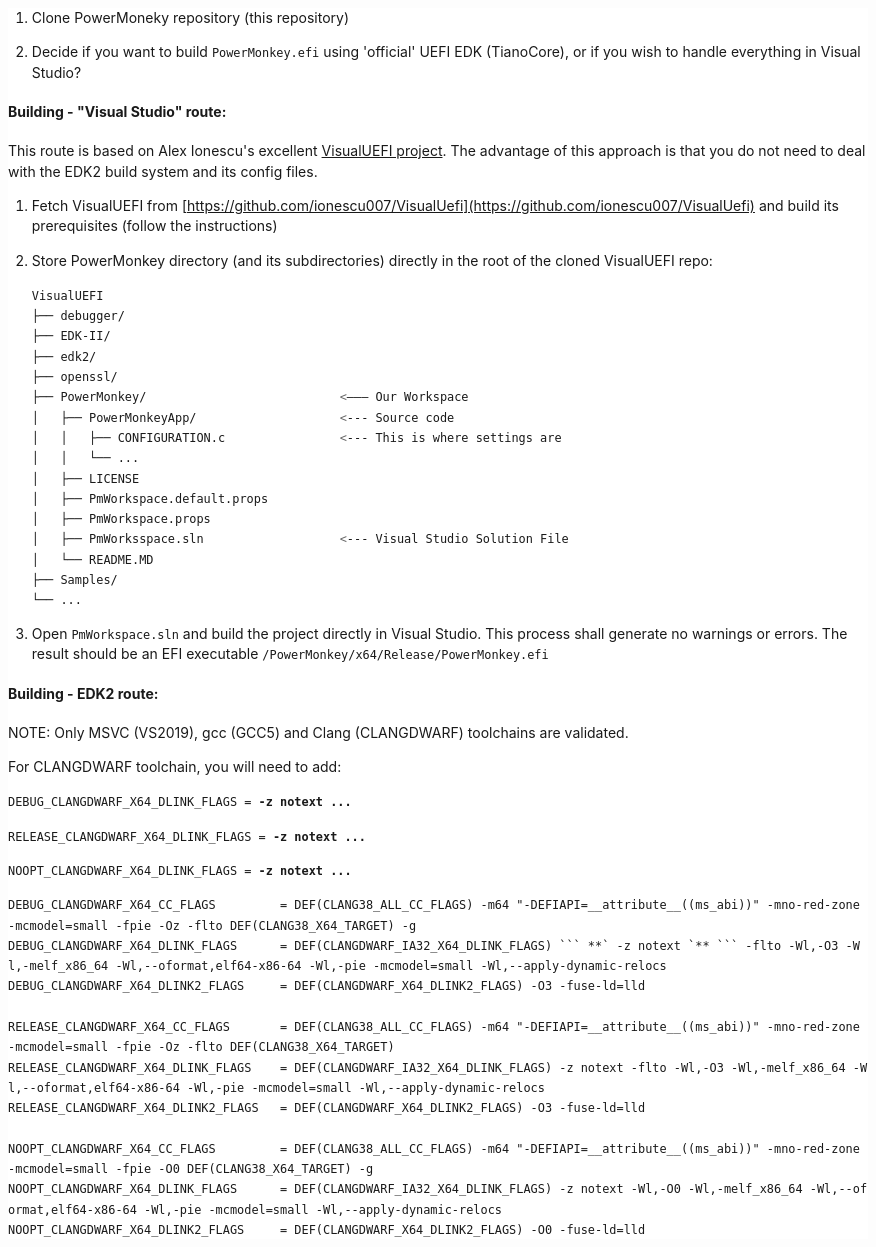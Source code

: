 1. Clone PowerMoneky repository (this repository)

2. Decide if you want to build `PowerMonkey.efi` using 'official' UEFI EDK (TianoCore), or if you wish to handle everything in Visual Studio?

#### **Building - "Visual Studio" route:**

This route is based on Alex Ionescu's excellent [VisualUEFI project](https://github.com/ionescu007/VisualUefi). The advantage of this approach is that you do not need to deal with the EDK2 build system and its config files.

1. Fetch VisualUEFI from [https://github.com/ionescu007/VisualUefi](https://github.com/ionescu007/VisualUefi) and build its prerequisites (follow the instructions)

2. Store PowerMonkey directory (and its subdirectories) directly in the root of the cloned VisualUEFI repo:

    ```bash
    VisualUEFI
    ├── debugger/
    ├── EDK-II/
    ├── edk2/
    ├── openssl/
    ├── PowerMonkey/                           <––– Our Workspace
    │   ├── PowerMonkeyApp/                    <--- Source code
    │   │   ├── CONFIGURATION.c                <--- This is where settings are
    │   │   └── ...
    │   ├── LICENSE
    │   ├── PmWorkspace.default.props
    │   ├── PmWorkspace.props
    │   ├── PmWorksspace.sln                   <--- Visual Studio Solution File
    │   └── README.MD
    ├── Samples/
    └── ...
    ```

3. Open ```PmWorkspace.sln``` and build the project directly in Visual Studio. This process shall generate no warnings or errors. The result should be an EFI executable ```/PowerMonkey/x64/Release/PowerMonkey.efi```

#### **Building - EDK2 route:**

NOTE: Only MSVC (VS2019), gcc (GCC5) and Clang (CLANGDWARF) toolchains are validated. 

For CLANGDWARF toolchain, you will need to add:

`DEBUG_CLANGDWARF_X64_DLINK_FLAGS =`**`  -z notext ... `**<p>`RELEASE_CLANGDWARF_X64_DLINK_FLAGS =`**`  -z notext ... `**<p>`NOOPT_CLANGDWARF_X64_DLINK_FLAGS =`**`  -z notext ... `**

```lang-makefile
DEBUG_CLANGDWARF_X64_CC_FLAGS         = DEF(CLANG38_ALL_CC_FLAGS) -m64 "-DEFIAPI=__attribute__((ms_abi))" -mno-red-zone -mcmodel=small -fpie -Oz -flto DEF(CLANG38_X64_TARGET) -g
DEBUG_CLANGDWARF_X64_DLINK_FLAGS      = DEF(CLANGDWARF_IA32_X64_DLINK_FLAGS) ``` **` -z notext `** ``` -flto -Wl,-O3 -Wl,-melf_x86_64 -Wl,--oformat,elf64-x86-64 -Wl,-pie -mcmodel=small -Wl,--apply-dynamic-relocs
DEBUG_CLANGDWARF_X64_DLINK2_FLAGS     = DEF(CLANGDWARF_X64_DLINK2_FLAGS) -O3 -fuse-ld=lld

RELEASE_CLANGDWARF_X64_CC_FLAGS       = DEF(CLANG38_ALL_CC_FLAGS) -m64 "-DEFIAPI=__attribute__((ms_abi))" -mno-red-zone -mcmodel=small -fpie -Oz -flto DEF(CLANG38_X64_TARGET)
RELEASE_CLANGDWARF_X64_DLINK_FLAGS    = DEF(CLANGDWARF_IA32_X64_DLINK_FLAGS) -z notext -flto -Wl,-O3 -Wl,-melf_x86_64 -Wl,--oformat,elf64-x86-64 -Wl,-pie -mcmodel=small -Wl,--apply-dynamic-relocs
RELEASE_CLANGDWARF_X64_DLINK2_FLAGS   = DEF(CLANGDWARF_X64_DLINK2_FLAGS) -O3 -fuse-ld=lld

NOOPT_CLANGDWARF_X64_CC_FLAGS         = DEF(CLANG38_ALL_CC_FLAGS) -m64 "-DEFIAPI=__attribute__((ms_abi))" -mno-red-zone -mcmodel=small -fpie -O0 DEF(CLANG38_X64_TARGET) -g
NOOPT_CLANGDWARF_X64_DLINK_FLAGS      = DEF(CLANGDWARF_IA32_X64_DLINK_FLAGS) -z notext -Wl,-O0 -Wl,-melf_x86_64 -Wl,--oformat,elf64-x86-64 -Wl,-pie -mcmodel=small -Wl,--apply-dynamic-relocs
NOOPT_CLANGDWARF_X64_DLINK2_FLAGS     = DEF(CLANGDWARF_X64_DLINK2_FLAGS) -O0 -fuse-ld=lld
```